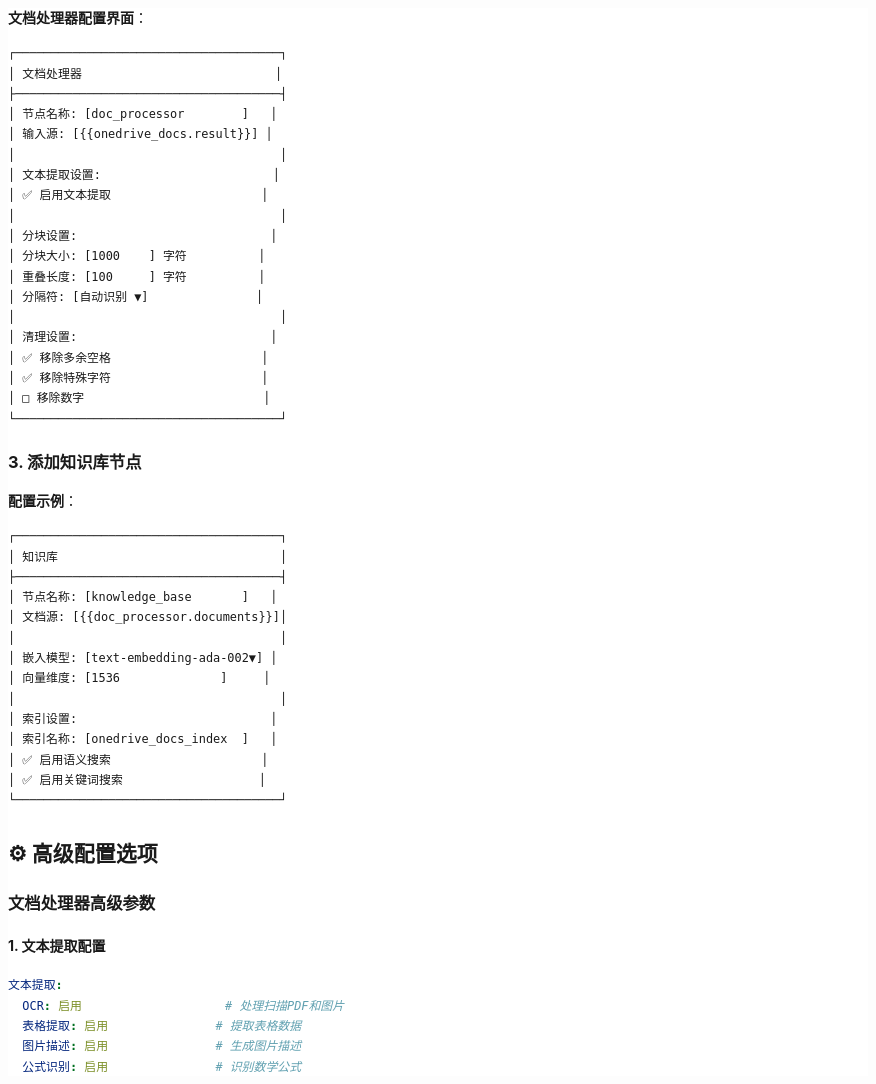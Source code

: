 **文档处理器配置界面**：
```
┌─────────────────────────────────────┐
│ 文档处理器                           │
├─────────────────────────────────────┤
│ 节点名称: [doc_processor        ]   │
│ 输入源: [{{onedrive_docs.result}}] │
│                                     │
│ 文本提取设置:                        │
│ ✅ 启用文本提取                     │
│                                     │
│ 分块设置:                           │
│ 分块大小: [1000    ] 字符          │
│ 重叠长度: [100     ] 字符          │
│ 分隔符: [自动识别 ▼]               │
│                                     │
│ 清理设置:                           │
│ ✅ 移除多余空格                     │
│ ✅ 移除特殊字符                     │
│ □ 移除数字                         │
└─────────────────────────────────────┘
```

### 3. **添加知识库节点**

**配置示例**：
```
┌─────────────────────────────────────┐
│ 知识库                               │
├─────────────────────────────────────┤
│ 节点名称: [knowledge_base       ]   │
│ 文档源: [{{doc_processor.documents}}]│
│                                     │
│ 嵌入模型: [text-embedding-ada-002▼] │
│ 向量维度: [1536              ]     │
│                                     │
│ 索引设置:                           │
│ 索引名称: [onedrive_docs_index  ]   │
│ ✅ 启用语义搜索                     │
│ ✅ 启用关键词搜索                   │
└─────────────────────────────────────┘
```

## ⚙️ **高级配置选项**

### 文档处理器高级参数

#### 1. **文本提取配置**
```yaml
文本提取:
  OCR: 启用                    # 处理扫描PDF和图片
  表格提取: 启用               # 提取表格数据
  图片描述: 启用               # 生成图片描述
  公式识别: 启用               # 识别数学公式
```
